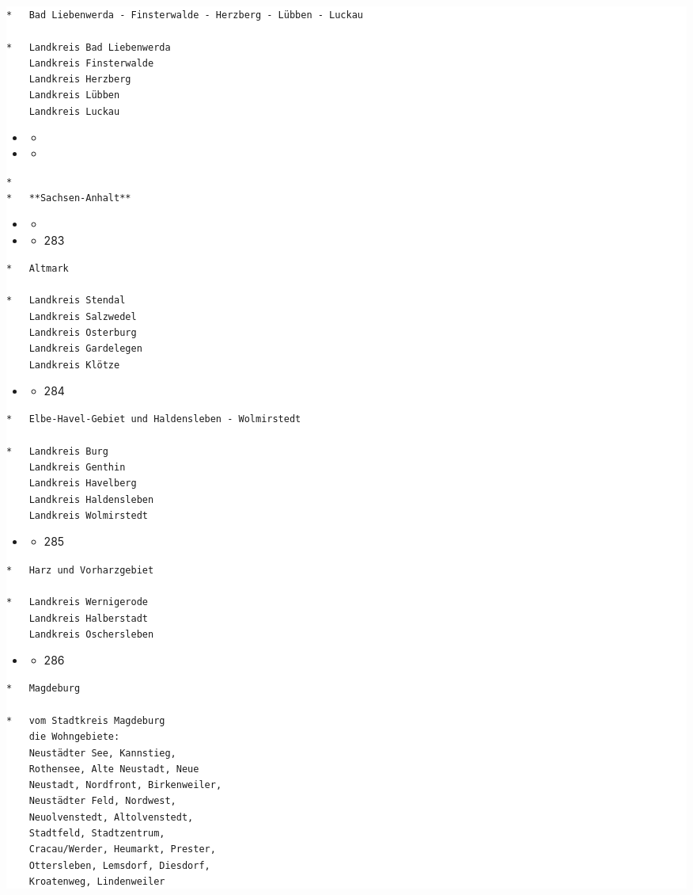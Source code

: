     *   Bad Liebenwerda - Finsterwalde - Herzberg - Lübben - Luckau

    *   Landkreis Bad Liebenwerda
        Landkreis Finsterwalde
        Landkreis Herzberg
        Landkreis Lübben
        Landkreis Luckau


*    *

*    *
    *
    *   **Sachsen-Anhalt**


*    *

*    *   283

    *   Altmark

    *   Landkreis Stendal
        Landkreis Salzwedel
        Landkreis Osterburg
        Landkreis Gardelegen
        Landkreis Klötze


*    *   284

    *   Elbe-Havel-Gebiet und Haldensleben - Wolmirstedt

    *   Landkreis Burg
        Landkreis Genthin
        Landkreis Havelberg
        Landkreis Haldensleben
        Landkreis Wolmirstedt


*    *   285

    *   Harz und Vorharzgebiet

    *   Landkreis Wernigerode
        Landkreis Halberstadt
        Landkreis Oschersleben


*    *   286

    *   Magdeburg

    *   vom Stadtkreis Magdeburg
        die Wohngebiete:
        Neustädter See, Kannstieg,
        Rothensee, Alte Neustadt, Neue
        Neustadt, Nordfront, Birkenweiler,
        Neustädter Feld, Nordwest,
        Neuolvenstedt, Altolvenstedt,
        Stadtfeld, Stadtzentrum,
        Cracau/Werder, Heumarkt, Prester,
        Ottersleben, Lemsdorf, Diesdorf,
        Kroatenweg, Lindenweiler
